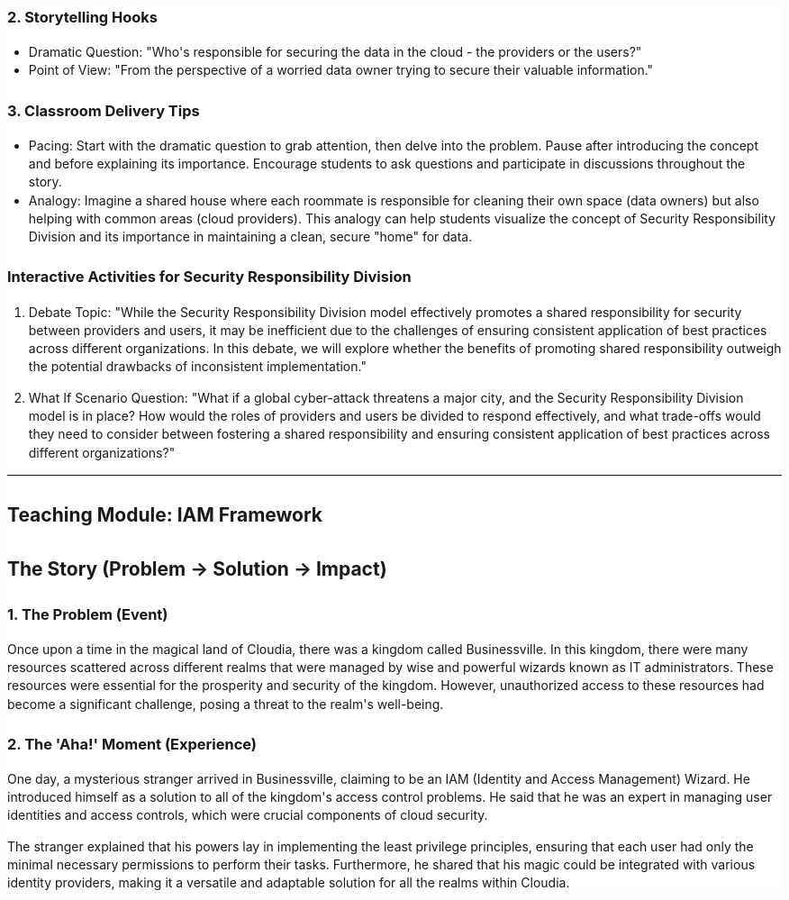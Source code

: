 ### 2. Storytelling Hooks
- Dramatic Question: "Who's responsible for securing the data in the cloud - the providers or the users?"
- Point of View: "From the perspective of a worried data owner trying to secure their valuable information."

### 3. Classroom Delivery Tips
- Pacing: Start with the dramatic question to grab attention, then delve into the problem. Pause after introducing the concept and before explaining its importance. Encourage students to ask questions and participate in discussions throughout the story.
- Analogy: Imagine a shared house where each roommate is responsible for cleaning their own space (data owners) but also helping with common areas (cloud providers). This analogy can help students visualize the concept of Security Responsibility Division and its importance in maintaining a clean, secure "home" for data.

### Interactive Activities for Security Responsibility Division
 1. Debate Topic: "While the Security Responsibility Division model effectively promotes a shared responsibility for security between providers and users, it may be inefficient due to the challenges of ensuring consistent application of best practices across different organizations. In this debate, we will explore whether the benefits of promoting shared responsibility outweigh the potential drawbacks of inconsistent implementation."

2. What If Scenario Question: "What if a global cyber-attack threatens a major city, and the Security Responsibility Division model is in place? How would the roles of providers and users be divided to respond effectively, and what trade-offs would they need to consider between fostering a shared responsibility and ensuring consistent application of best practices across different organizations?"


---

## Teaching Module: IAM Framework
 ## The Story (Problem -> Solution -> Impact)

### 1. The Problem (Event)
Once upon a time in the magical land of Cloudia, there was a kingdom called Businessville. In this kingdom, there were many resources scattered across different realms that were managed by wise and powerful wizards known as IT administrators. These resources were essential for the prosperity and security of the kingdom. However, unauthorized access to these resources had become a significant challenge, posing a threat to the realm's well-being.

### 2. The 'Aha!' Moment (Experience)
One day, a mysterious stranger arrived in Businessville, claiming to be an IAM (Identity and Access Management) Wizard. He introduced himself as a solution to all of the kingdom's access control problems. He said that he was an expert in managing user identities and access controls, which were crucial components of cloud security.

The stranger explained that his powers lay in implementing the least privilege principles, ensuring that each user had only the minimal necessary permissions to perform their tasks. Furthermore, he shared that his magic could be integrated with various identity providers, making it a versatile and adaptable solution for all the realms within Cloudia.
